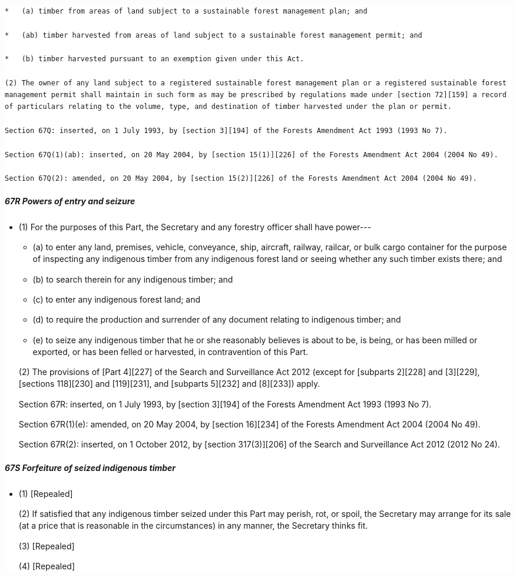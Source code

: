     *   (a) timber from areas of land subject to a sustainable forest management plan; and
    
    *   (ab) timber harvested from areas of land subject to a sustainable forest management permit; and
    
    *   (b) timber harvested pursuant to an exemption given under this Act.
    
    (2) The owner of any land subject to a registered sustainable forest management plan or a registered sustainable forest management permit shall maintain in such form as may be prescribed by regulations made under [section 72][159] a record of particulars relating to the volume, type, and destination of timber harvested under the plan or permit.
    
    Section 67Q: inserted, on 1 July 1993, by [section 3][194] of the Forests Amendment Act 1993 (1993 No 7).
    
    Section 67Q(1)(ab): inserted, on 20 May 2004, by [section 15(1)][226] of the Forests Amendment Act 2004 (2004 No 49).
    
    Section 67Q(2): amended, on 20 May 2004, by [section 15(2)][226] of the Forests Amendment Act 2004 (2004 No 49).

##### 67R Powers of entry and seizure
    
*   (1) For the purposes of this Part, the Secretary and any forestry officer shall have power---
        
    *   (a) to enter any land, premises, vehicle, conveyance, ship, aircraft, railway, railcar, or bulk cargo container for the purpose of inspecting any indigenous timber from any indigenous forest land or seeing whether any such timber exists there; and
    
    *   (b) to search therein for any indigenous timber; and
    
    *   (c) to enter any indigenous forest land; and
    
    *   (d) to require the production and surrender of any document relating to indigenous timber; and
    
    *   (e) to seize any indigenous timber that he or she reasonably believes is about to be, is being, or has been milled or exported, or has been felled or harvested, in contravention of this Part.
    
    (2) The provisions of [Part 4][227] of the Search and Surveillance Act 2012 (except for [subparts 2][228] and [3][229], [sections 118][230] and [119][231], and [subparts 5][232] and [8][233]) apply.
    
    Section 67R: inserted, on 1 July 1993, by [section 3][194] of the Forests Amendment Act 1993 (1993 No 7).
    
    Section 67R(1)(e): amended, on 20 May 2004, by [section 16][234] of the Forests Amendment Act 2004 (2004 No 49).
    
    Section 67R(2): inserted, on 1 October 2012, by [section 317(3)][206] of the Search and Surveillance Act 2012 (2012 No 24).

##### 67S Forfeiture of seized indigenous timber
    
*   (1) \[Repealed\]
    
    (2) If satisfied that any indigenous timber seized under this Part may perish, rot, or spoil, the Secretary may arrange for its sale (at a price that is reasonable in the circumstances) in any manner, the Secretary thinks fit.
    
    (3) \[Repealed\]
    
    (4) \[Repealed\]
    